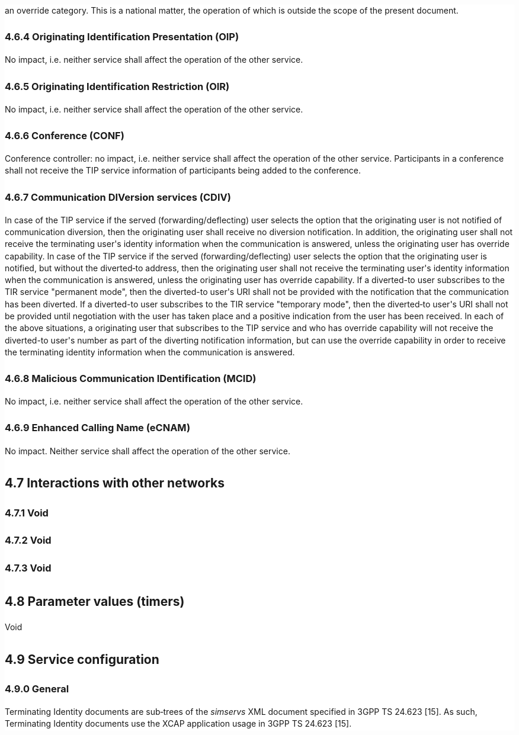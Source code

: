 an override category. This is a national matter, the operation of which is
outside the scope of the present document.
### 4.6.4 Originating Identification Presentation (OIP)
No impact, i.e. neither service shall affect the operation of the other
service.
### 4.6.5 Originating Identification Restriction (OIR)
No impact, i.e. neither service shall affect the operation of the other
service.
### 4.6.6 Conference (CONF)
Conference controller: no impact, i.e. neither service shall affect the
operation of the other service.
Participants in a conference shall not receive the TIP service information of
participants being added to the conference.
### 4.6.7 Communication DIVersion services (CDIV)
In case of the TIP service if the served (forwarding/deflecting) user selects
the option that the originating user is not notified of communication
diversion, then the originating user shall receive no diversion notification.
In addition, the originating user shall not receive the terminating user\'s
identity information when the communication is answered, unless the
originating user has override capability.
In case of the TIP service if the served (forwarding/deflecting) user selects
the option that the originating user is notified, but without the diverted‑to
address, then the originating user shall not receive the terminating user\'s
identity information when the communication is answered, unless the
originating user has override capability.
If a diverted-to user subscribes to the TIR service \"permanent mode\", then
the diverted-to user\'s URI shall not be provided with the notification that
the communication has been diverted.
If a diverted-to user subscribes to the TIR service \"temporary mode\", then
the diverted‑to user\'s URI shall not be provided until negotiation with the
user has taken place and a positive indication from the user has been
received.
In each of the above situations, a originating user that subscribes to the TIP
service and who has override capability will not receive the diverted-to
user\'s number as part of the diverting notification information, but can use
the override capability in order to receive the terminating identity
information when the communication is answered.
### 4.6.8 Malicious Communication IDentification (MCID)
No impact, i.e. neither service shall affect the operation of the other
service.
### 4.6.9 Enhanced Calling Name (eCNAM)
No impact. Neither service shall affect the operation of the other service.
## 4.7 Interactions with other networks
### 4.7.1 Void
### 4.7.2 Void
### 4.7.3 Void
## 4.8 Parameter values (timers)
Void
## 4.9 Service configuration
### 4.9.0 General
Terminating Identity documents are sub‑trees of the _simservs_ XML document
specified in 3GPP TS 24.623 [15]. As such, Terminating Identity documents use
the XCAP application usage in 3GPP TS 24.623 [15].